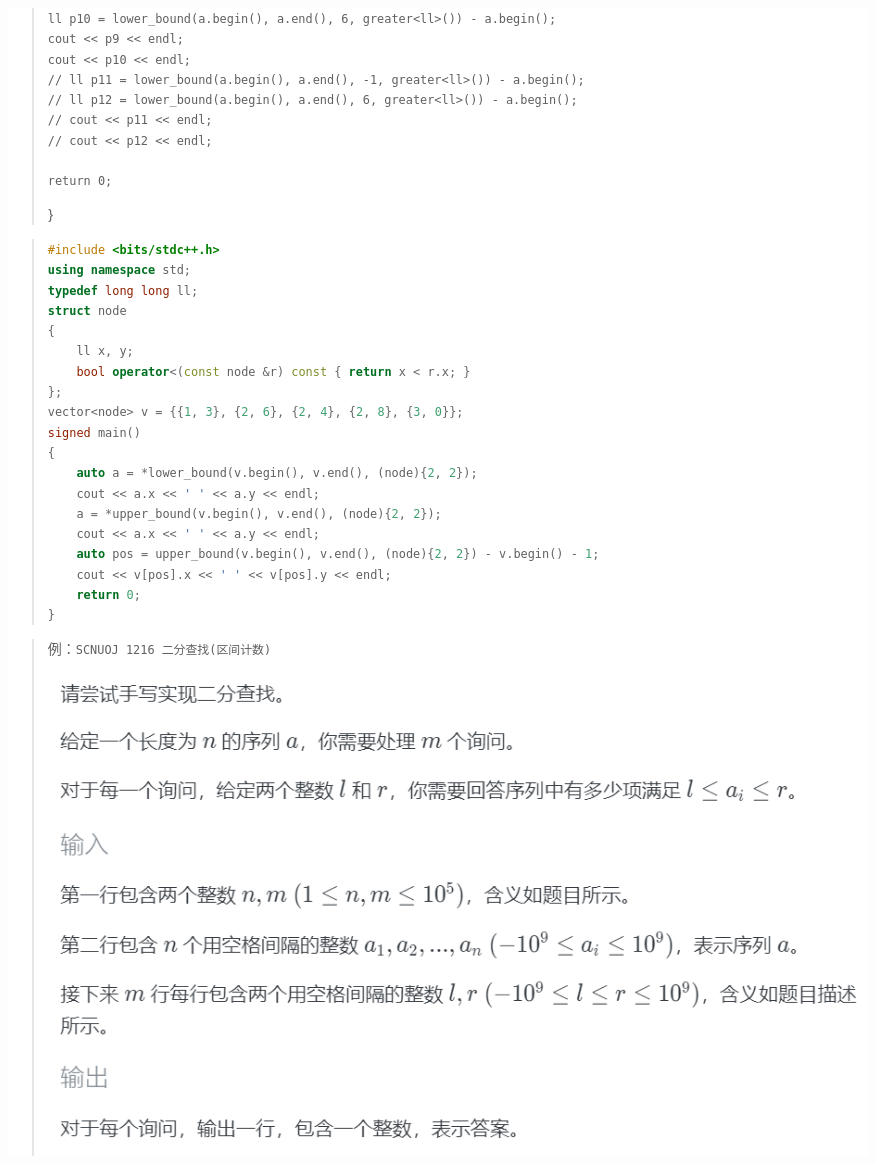 >     ll p10 = lower_bound(a.begin(), a.end(), 6, greater<ll>()) - a.begin();
>     cout << p9 << endl;
>     cout << p10 << endl;
>     // ll p11 = lower_bound(a.begin(), a.end(), -1, greater<ll>()) - a.begin();
>     // ll p12 = lower_bound(a.begin(), a.end(), 6, greater<ll>()) - a.begin();
>     // cout << p11 << endl;
>     // cout << p12 << endl;
> 
>     return 0;
> }
> ```

> ```c++
> #include <bits/stdc++.h>
> using namespace std;
> typedef long long ll;
> struct node
> {
>     ll x, y;
>     bool operator<(const node &r) const { return x < r.x; }
> };
> vector<node> v = {{1, 3}, {2, 6}, {2, 4}, {2, 8}, {3, 0}};
> signed main()
> {
>     auto a = *lower_bound(v.begin(), v.end(), (node){2, 2});
>     cout << a.x << ' ' << a.y << endl;
>     a = *upper_bound(v.begin(), v.end(), (node){2, 2});
>     cout << a.x << ' ' << a.y << endl;
>     auto pos = upper_bound(v.begin(), v.end(), (node){2, 2}) - v.begin() - 1;
>     cout << v[pos].x << ' ' << v[pos].y << endl;
>     return 0;
> }
> ```





> 例：`SCNUOJ 1216 二分查找(区间计数)`
>
> ![image-20211128234931120](img/image-20211128234931120.png)